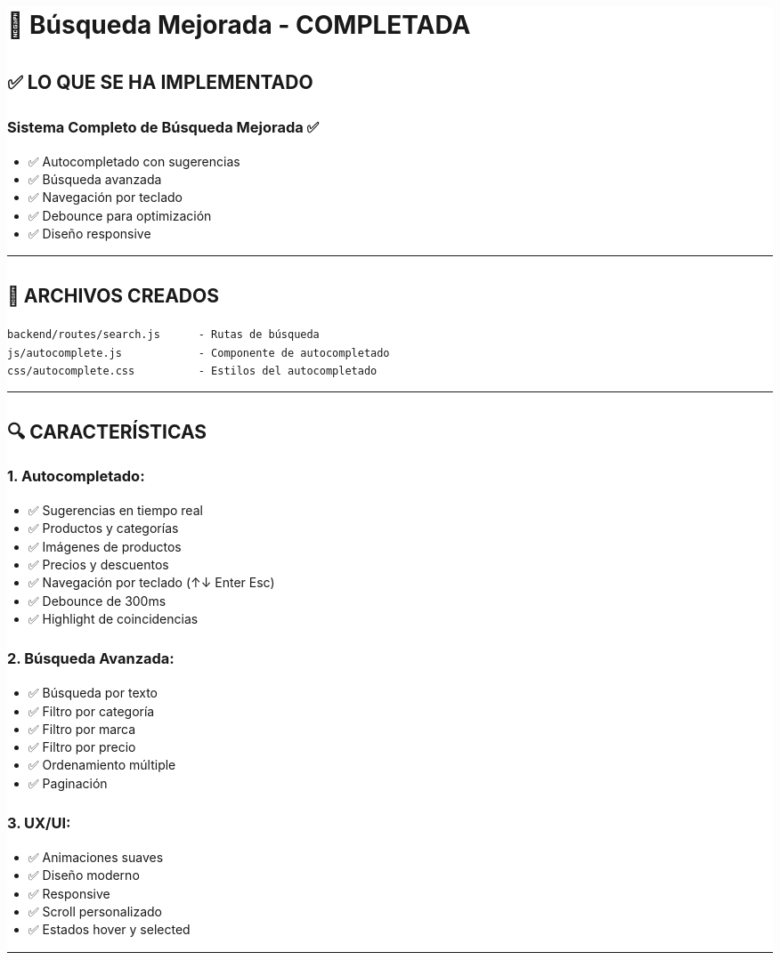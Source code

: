 # 🎉 Búsqueda Mejorada - COMPLETADA

## ✅ **LO QUE SE HA IMPLEMENTADO**

### **Sistema Completo de Búsqueda Mejorada** ✅
- ✅ Autocompletado con sugerencias
- ✅ Búsqueda avanzada
- ✅ Navegación por teclado
- ✅ Debounce para optimización
- ✅ Diseño responsive

---

## 📁 **ARCHIVOS CREADOS**

```
backend/routes/search.js      - Rutas de búsqueda
js/autocomplete.js            - Componente de autocompletado
css/autocomplete.css          - Estilos del autocompletado
```

---

## 🔍 **CARACTERÍSTICAS**

### **1. Autocompletado:**
- ✅ Sugerencias en tiempo real
- ✅ Productos y categorías
- ✅ Imágenes de productos
- ✅ Precios y descuentos
- ✅ Navegación por teclado (↑↓ Enter Esc)
- ✅ Debounce de 300ms
- ✅ Highlight de coincidencias

### **2. Búsqueda Avanzada:**
- ✅ Búsqueda por texto
- ✅ Filtro por categoría
- ✅ Filtro por marca
- ✅ Filtro por precio
- ✅ Ordenamiento múltiple
- ✅ Paginación

### **3. UX/UI:**
- ✅ Animaciones suaves
- ✅ Diseño moderno
- ✅ Responsive
- ✅ Scroll personalizado
- ✅ Estados hover y selected

---